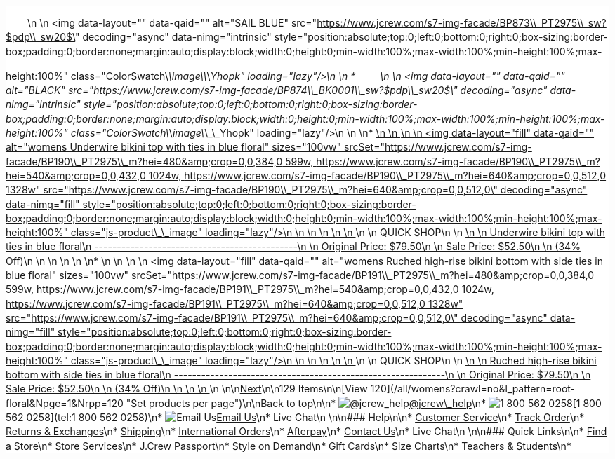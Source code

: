 ![](data:image/svg+xml,%3csvg%20xmlns=%27http://www.w3.org/2000/svg%27%20version=%271.1%27%20width=%2730%27%20height=%2730%27/%3e)![SAIL BLUE](data:image/gif;base64,R0lGODlhAQABAIAAAAAAAP///yH5BAEAAAAALAAAAAABAAEAAAIBRAA7)\n        \n        <img data-layout=\"\" data-qaid=\"\" alt=\"SAIL BLUE\" src=\"https://www.jcrew.com/s7-img-facade/BP873\\_PT2975\\_sw?$pdp\\_sw20$\" decoding=\"async\" data-nimg=\"intrinsic\" style=\"position:absolute;top:0;left:0;bottom:0;right:0;box-sizing:border-box;padding:0;border:none;margin:auto;display:block;width:0;height:0;min-width:100%;max-width:100%;min-height:100%;max-height:100%\" class=\"ColorSwatch\\_\\_image\\_\\_\\_Yhopk\" loading=\"lazy\"/>\n        \n    *   ![](data:image/svg+xml,%3csvg%20xmlns=%27http://www.w3.org/2000/svg%27%20version=%271.1%27%20width=%2730%27%20height=%2730%27/%3e)![BLACK](data:image/gif;base64,R0lGODlhAQABAIAAAAAAAP///yH5BAEAAAAALAAAAAABAAEAAAIBRAA7)\n        \n        <img data-layout=\"\" data-qaid=\"\" alt=\"BLACK\" src=\"https://www.jcrew.com/s7-img-facade/BP874\\_BK0001\\_sw?$pdp\\_sw20$\" decoding=\"async\" data-nimg=\"intrinsic\" style=\"position:absolute;top:0;left:0;bottom:0;right:0;box-sizing:border-box;padding:0;border:none;margin:auto;display:block;width:0;height:0;min-width:100%;max-width:100%;min-height:100%;max-height:100%\" class=\"ColorSwatch\\_\\_image\\_\\_\\_Yhopk\" loading=\"lazy\"/>\n        \n    \n*   [\n    \n    ![womens Underwire bikini top with ties in blue floral](data:image/gif;base64,R0lGODlhAQABAIAAAAAAAP///yH5BAEAAAAALAAAAAABAAEAAAIBRAA7)\n    \n    <img data-layout=\"fill\" data-qaid=\"\" alt=\"womens Underwire bikini top with ties in blue floral\" sizes=\"100vw\" srcSet=\"https://www.jcrew.com/s7-img-facade/BP190\\_PT2975\\_m?hei=480&amp;crop=0,0,384,0 599w, https://www.jcrew.com/s7-img-facade/BP190\\_PT2975\\_m?hei=540&amp;crop=0,0,432,0 1024w, https://www.jcrew.com/s7-img-facade/BP190\\_PT2975\\_m?hei=640&amp;crop=0,0,512,0 1328w\" src=\"https://www.jcrew.com/s7-img-facade/BP190\\_PT2975\\_m?hei=640&amp;crop=0,0,512,0\" decoding=\"async\" data-nimg=\"fill\" style=\"position:absolute;top:0;left:0;bottom:0;right:0;box-sizing:border-box;padding:0;border:none;margin:auto;display:block;width:0;height:0;min-width:100%;max-width:100%;min-height:100%;max-height:100%\" class=\"js-product\\_\\_image\" loading=\"lazy\"/>\n    \n    \n    \n    \n    \n    ](/p/womens/categories/clothing/swimwear/underwire-bikini-top-with-ties-in-blue-floral/BP190?display=standard&fit=Classic&color_name=sail-blue&colorProductCode=BP190)\n    \n    QUICK SHOP\n    \n    [\n    \n    Underwire bikini top with ties in blue floral\n    ---------------------------------------------\n    \n    Original Price: $79.50\n    \n    Sale Price: $52.50\n    \n    (34% Off)\n    \n    \n    \n    ](/p/womens/categories/clothing/swimwear/underwire-bikini-top-with-ties-in-blue-floral/BP190?display=standard&fit=Classic&color_name=sail-blue&colorProductCode=BP190)\n    \n*   [\n    \n    ![womens Ruched high-rise bikini bottom with side ties in blue floral](data:image/gif;base64,R0lGODlhAQABAIAAAAAAAP///yH5BAEAAAAALAAAAAABAAEAAAIBRAA7)\n    \n    <img data-layout=\"fill\" data-qaid=\"\" alt=\"womens Ruched high-rise bikini bottom with side ties in blue floral\" sizes=\"100vw\" srcSet=\"https://www.jcrew.com/s7-img-facade/BP191\\_PT2975\\_m?hei=480&amp;crop=0,0,384,0 599w, https://www.jcrew.com/s7-img-facade/BP191\\_PT2975\\_m?hei=540&amp;crop=0,0,432,0 1024w, https://www.jcrew.com/s7-img-facade/BP191\\_PT2975\\_m?hei=640&amp;crop=0,0,512,0 1328w\" src=\"https://www.jcrew.com/s7-img-facade/BP191\\_PT2975\\_m?hei=640&amp;crop=0,0,512,0\" decoding=\"async\" data-nimg=\"fill\" style=\"position:absolute;top:0;left:0;bottom:0;right:0;box-sizing:border-box;padding:0;border:none;margin:auto;display:block;width:0;height:0;min-width:100%;max-width:100%;min-height:100%;max-height:100%\" class=\"js-product\\_\\_image\" loading=\"lazy\"/>\n    \n    \n    \n    \n    \n    ](/p/womens/categories/clothing/swimwear/ruched/ruched-high-rise-bikini-bottom-with-side-ties-in-blue-floral/BP191?display=standard&fit=Classic&color_name=sail-blue&colorProductCode=BP191)\n    \n    QUICK SHOP\n    \n    [\n    \n    Ruched high-rise bikini bottom with side ties in blue floral\n    ------------------------------------------------------------\n    \n    Original Price: $79.50\n    \n    Sale Price: $52.50\n    \n    (34% Off)\n    \n    \n    \n    ](/p/womens/categories/clothing/swimwear/ruched/ruched-high-rise-bikini-bottom-with-side-ties-in-blue-floral/BP191?display=standard&fit=Classic&color_name=sail-blue&colorProductCode=BP191)\n    \n\n[Next](/all/womens?crawl=no&l_pattern=root-floral&Npge=2)\n\n129 Items\n\n[View 120](/all/womens?crawl=no&l_pattern=root-floral&Npge=1&Nrpp=120 \"Set products per page\")\n\nBack to top\n\n*   ![@jcrew_help](/next-static/images/sidecar-modules/footer/twitter-2.svg)[@jcrew\\_help](https://twitter.com/jcrew_help)\n*   ![1 800 562 0258](/next-static/images/sidecar-modules/footer/phone-2.svg)[1 800 562 0258](tel:1 800 562 0258)\n*   ![Email Us](/next-static/images/sidecar-modules/footer/email.svg)[Email Us](mailto:help@jcrew.com)\n*   Live Chat\n    \n\n### Help\n\n*   [Customer Service](/help/customer-service)\n*   [Track Order](/help/order-status)\n*   [Returns & Exchanges](/help/returns-exchanges)\n*   [Shipping](/help/shipping-handling)\n*   [International Orders](/help/international-orders)\n*   [Afterpay](/afterpay-faq)\n*   [Contact Us](/help/contact-us)\n*   Live Chat\n    \n\n### Quick Links\n\n*   [Find a Store](https://stores.jcrew.com/search)\n*   [Store Services](/s/store-services)\n*   [J.Crew Passport](/s/rewards)\n*   [Style on Demand](/s/style-on-demand)\n*   [Gift Cards](/help/gift-card)\n*   [Size Charts](/r/size-charts)\n*   [Teachers & Students](/s/teacher-student-discount)\n*